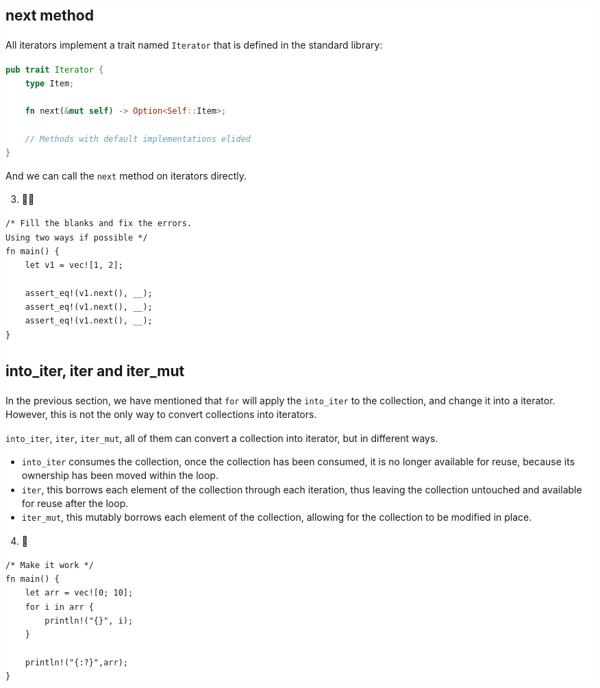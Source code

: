 ## next method
All iterators implement a trait named `Iterator` that is defined in the standard library:
```rust
pub trait Iterator {
    type Item;

    fn next(&mut self) -> Option<Self::Item>;

    // Methods with default implementations elided
}
```

And we can call the `next` method on iterators directly.


3. 🌟🌟

```rust,editable
/* Fill the blanks and fix the errors.
Using two ways if possible */
fn main() {
    let v1 = vec![1, 2];

    assert_eq!(v1.next(), __);
    assert_eq!(v1.next(), __);
    assert_eq!(v1.next(), __);
}
```

## into_iter, iter and iter_mut
In the previous section, we have mentioned that `for` will apply the `into_iter` to the collection, and change it into a iterator. However, this is not the only way to convert collections into iterators.

`into_iter`, `iter`, `iter_mut`, all of them can convert a collection into iterator, but in different ways.

- `into_iter` consumes the collection, once the collection has been consumed, it is no longer available for reuse, because its ownership has been moved within the loop.
- `iter`, this borrows each element of the collection through each iteration, thus leaving the collection untouched and available for reuse after the loop.
- `iter_mut`, this mutably borrows each element of the collection, allowing for the collection to be modified in place.


4. 🌟

```rust,editable
/* Make it work */
fn main() {
    let arr = vec![0; 10];
    for i in arr {
        println!("{}", i);
    }

    println!("{:?}",arr);
}
```
